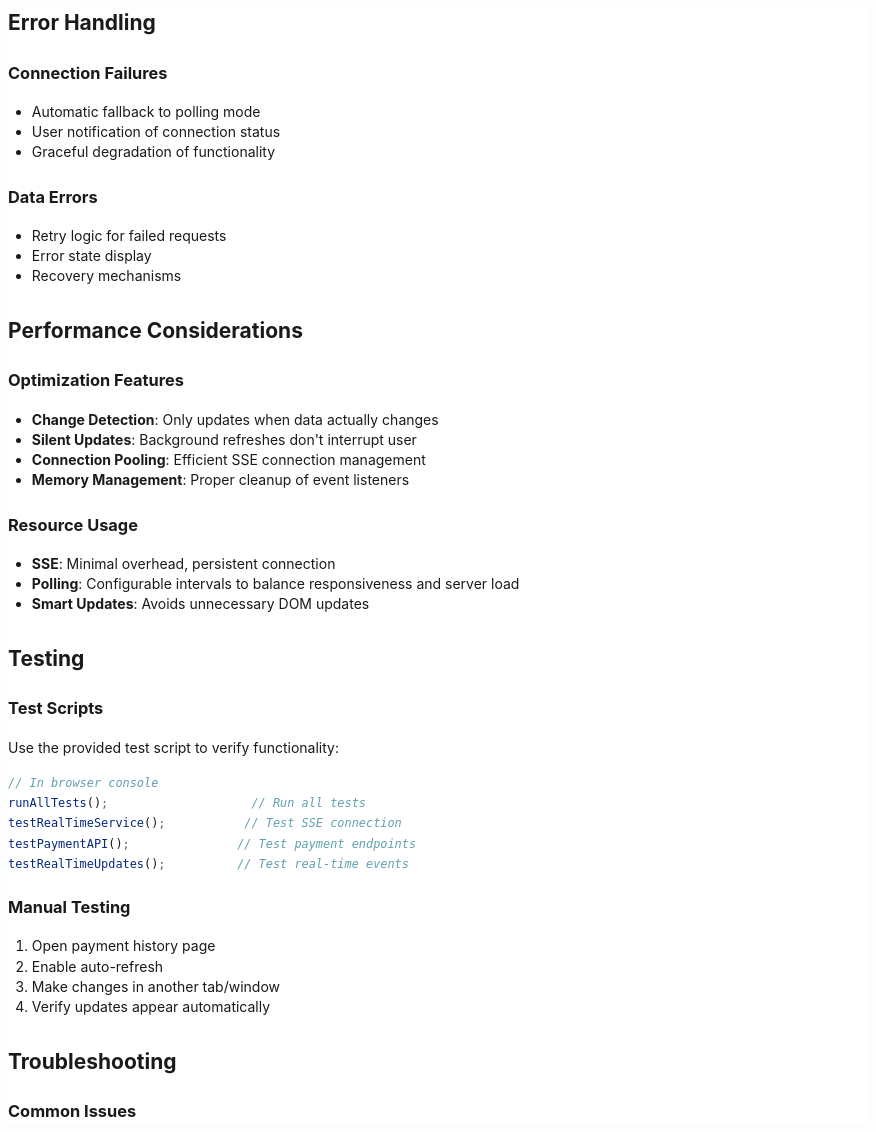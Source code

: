 ## Error Handling

### Connection Failures
- Automatic fallback to polling mode
- User notification of connection status
- Graceful degradation of functionality

### Data Errors
- Retry logic for failed requests
- Error state display
- Recovery mechanisms

## Performance Considerations

### Optimization Features
- **Change Detection**: Only updates when data actually changes
- **Silent Updates**: Background refreshes don't interrupt user
- **Connection Pooling**: Efficient SSE connection management
- **Memory Management**: Proper cleanup of event listeners

### Resource Usage
- **SSE**: Minimal overhead, persistent connection
- **Polling**: Configurable intervals to balance responsiveness and server load
- **Smart Updates**: Avoids unnecessary DOM updates

## Testing

### Test Scripts
Use the provided test script to verify functionality:

```javascript
// In browser console
runAllTests();                    // Run all tests
testRealTimeService();           // Test SSE connection
testPaymentAPI();               // Test payment endpoints
testRealTimeUpdates();          // Test real-time events
```

### Manual Testing
1. Open payment history page
2. Enable auto-refresh
3. Make changes in another tab/window
4. Verify updates appear automatically

## Troubleshooting

### Common Issues
